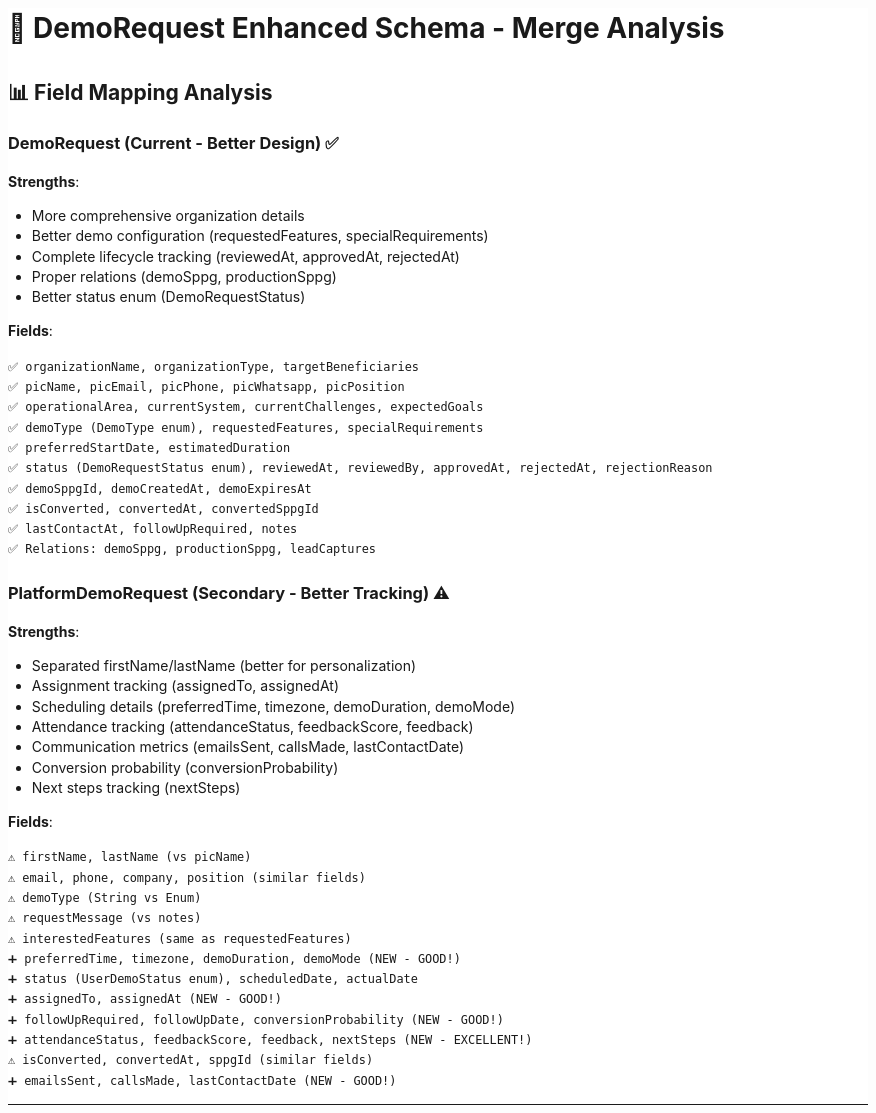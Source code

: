 # 🔄 DemoRequest Enhanced Schema - Merge Analysis

## 📊 Field Mapping Analysis

### DemoRequest (Current - Better Design) ✅
**Strengths**:
- More comprehensive organization details
- Better demo configuration (requestedFeatures, specialRequirements)
- Complete lifecycle tracking (reviewedAt, approvedAt, rejectedAt)
- Proper relations (demoSppg, productionSppg)
- Better status enum (DemoRequestStatus)

**Fields**:
```
✅ organizationName, organizationType, targetBeneficiaries
✅ picName, picEmail, picPhone, picWhatsapp, picPosition
✅ operationalArea, currentSystem, currentChallenges, expectedGoals
✅ demoType (DemoType enum), requestedFeatures, specialRequirements
✅ preferredStartDate, estimatedDuration
✅ status (DemoRequestStatus enum), reviewedAt, reviewedBy, approvedAt, rejectedAt, rejectionReason
✅ demoSppgId, demoCreatedAt, demoExpiresAt
✅ isConverted, convertedAt, convertedSppgId
✅ lastContactAt, followUpRequired, notes
✅ Relations: demoSppg, productionSppg, leadCaptures
```

### PlatformDemoRequest (Secondary - Better Tracking) ⚠️
**Strengths**:
- Separated firstName/lastName (better for personalization)
- Assignment tracking (assignedTo, assignedAt)
- Scheduling details (preferredTime, timezone, demoDuration, demoMode)
- Attendance tracking (attendanceStatus, feedbackScore, feedback)
- Communication metrics (emailsSent, callsMade, lastContactDate)
- Conversion probability (conversionProbability)
- Next steps tracking (nextSteps)

**Fields**:
```
⚠️ firstName, lastName (vs picName)
⚠️ email, phone, company, position (similar fields)
⚠️ demoType (String vs Enum)
⚠️ requestMessage (vs notes)
⚠️ interestedFeatures (same as requestedFeatures)
➕ preferredTime, timezone, demoDuration, demoMode (NEW - GOOD!)
➕ status (UserDemoStatus enum), scheduledDate, actualDate
➕ assignedTo, assignedAt (NEW - GOOD!)
➕ followUpRequired, followUpDate, conversionProbability (NEW - GOOD!)
➕ attendanceStatus, feedbackScore, feedback, nextSteps (NEW - EXCELLENT!)
⚠️ isConverted, convertedAt, sppgId (similar fields)
➕ emailsSent, callsMade, lastContactDate (NEW - GOOD!)
```

---
